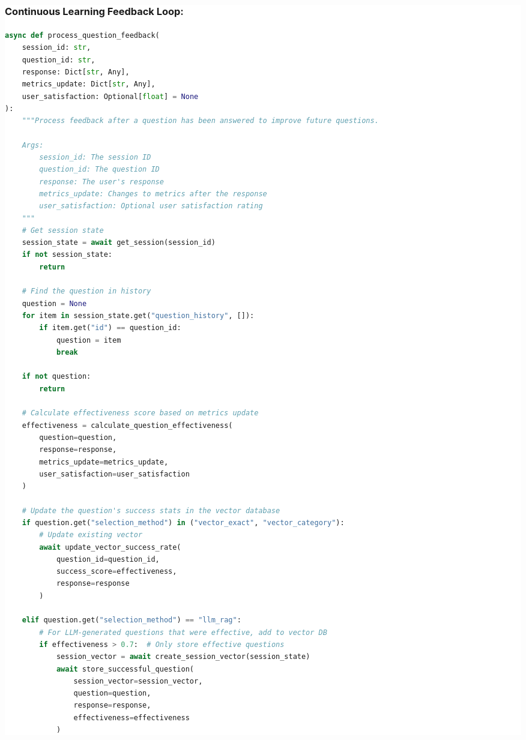 ### Continuous Learning Feedback Loop:

```python
async def process_question_feedback(
    session_id: str, 
    question_id: str, 
    response: Dict[str, Any], 
    metrics_update: Dict[str, Any], 
    user_satisfaction: Optional[float] = None
):
    """Process feedback after a question has been answered to improve future questions.
    
    Args:
        session_id: The session ID
        question_id: The question ID
        response: The user's response
        metrics_update: Changes to metrics after the response
        user_satisfaction: Optional user satisfaction rating
    """
    # Get session state
    session_state = await get_session(session_id)
    if not session_state:
        return
    
    # Find the question in history
    question = None
    for item in session_state.get("question_history", []):
        if item.get("id") == question_id:
            question = item
            break
    
    if not question:
        return
    
    # Calculate effectiveness score based on metrics update
    effectiveness = calculate_question_effectiveness(
        question=question,
        response=response,
        metrics_update=metrics_update,
        user_satisfaction=user_satisfaction
    )
    
    # Update the question's success stats in the vector database
    if question.get("selection_method") in ("vector_exact", "vector_category"):
        # Update existing vector
        await update_vector_success_rate(
            question_id=question_id,
            success_score=effectiveness,
            response=response
        )
    
    elif question.get("selection_method") == "llm_rag":
        # For LLM-generated questions that were effective, add to vector DB
        if effectiveness > 0.7:  # Only store effective questions
            session_vector = await create_session_vector(session_state)
            await store_successful_question(
                session_vector=session_vector,
                question=question,
                response=response,
                effectiveness=effectiveness
            )
```
